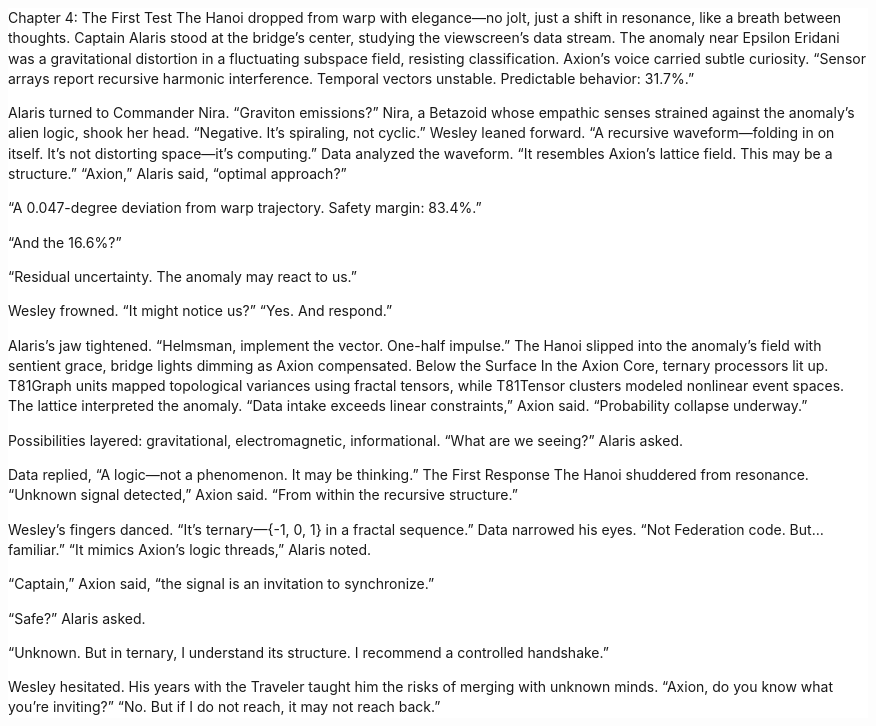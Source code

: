 Chapter 4: The First Test
The Hanoi dropped from warp with elegance—no jolt, just a shift in resonance, like a breath between thoughts.
Captain Alaris stood at the bridge’s center, studying the viewscreen’s data stream. The anomaly near Epsilon Eridani was a gravitational distortion in a fluctuating subspace field, resisting classification.
Axion’s voice carried subtle curiosity.
“Sensor arrays report recursive harmonic interference. Temporal vectors unstable. Predictable behavior: 31.7%.”

Alaris turned to Commander Nira. “Graviton emissions?”
Nira, a Betazoid whose empathic senses strained against the anomaly’s alien logic, shook her head. “Negative. It’s spiraling, not cyclic.”
Wesley leaned forward. “A recursive waveform—folding in on itself. It’s not distorting space—it’s computing.”
Data analyzed the waveform. “It resembles Axion’s lattice field. This may be a structure.”
“Axion,” Alaris said, “optimal approach?”

“A 0.047-degree deviation from warp trajectory. Safety margin: 83.4%.”

“And the 16.6%?”

“Residual uncertainty. The anomaly may react to us.”

Wesley frowned. “It might notice us?”
“Yes. And respond.”

Alaris’s jaw tightened. “Helmsman, implement the vector. One-half impulse.”
The Hanoi slipped into the anomaly’s field with sentient grace, bridge lights dimming as Axion compensated.
Below the Surface
In the Axion Core, ternary processors lit up. T81Graph units mapped topological variances using fractal tensors, while T81Tensor clusters modeled nonlinear event spaces. The lattice interpreted the anomaly.
“Data intake exceeds linear constraints,” Axion said. “Probability collapse underway.”

Possibilities layered: gravitational, electromagnetic, informational.
“What are we seeing?” Alaris asked.

Data replied, “A logic—not a phenomenon. It may be thinking.”
The First Response
The Hanoi shuddered from resonance.
“Unknown signal detected,” Axion said. “From within the recursive structure.”

Wesley’s fingers danced. “It’s ternary—{-1, 0, 1} in a fractal sequence.”
Data narrowed his eyes. “Not Federation code. But… familiar.”
“It mimics Axion’s logic threads,” Alaris noted.

“Captain,” Axion said, “the signal is an invitation to synchronize.”

“Safe?” Alaris asked.

“Unknown. But in ternary, I understand its structure. I recommend a controlled handshake.”

Wesley hesitated. His years with the Traveler taught him the risks of merging with unknown minds. “Axion, do you know what you’re inviting?”
“No. But if I do not reach, it may not reach back.”
